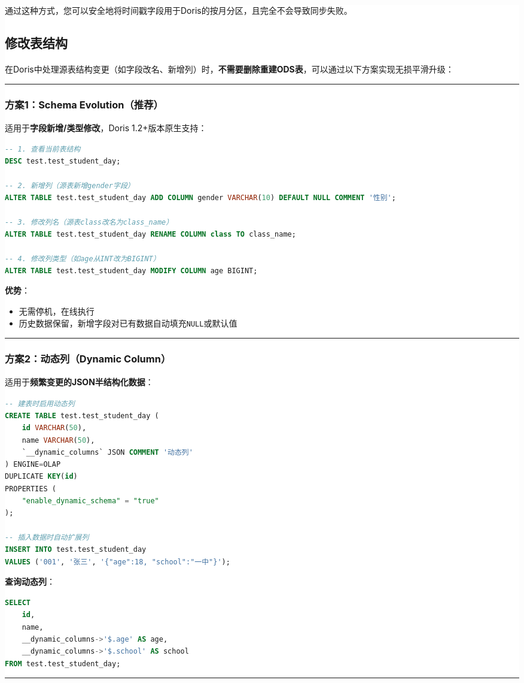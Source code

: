 通过这种方式，您可以安全地将时间戳字段用于Doris的按月分区，且完全不会导致同步失败。



## 修改表结构

在Doris中处理源表结构变更（如字段改名、新增列）时，**不需要删除重建ODS表**，可以通过以下方案实现无损平滑升级：

---

### **方案1：Schema Evolution（推荐）**
适用于**字段新增/类型修改**，Doris 1.2+版本原生支持：
```sql
-- 1. 查看当前表结构
DESC test.test_student_day;

-- 2. 新增列（源表新增gender字段）
ALTER TABLE test.test_student_day ADD COLUMN gender VARCHAR(10) DEFAULT NULL COMMENT '性别';

-- 3. 修改列名（源表class改名为class_name）
ALTER TABLE test.test_student_day RENAME COLUMN class TO class_name;

-- 4. 修改列类型（如age从INT改为BIGINT）
ALTER TABLE test.test_student_day MODIFY COLUMN age BIGINT;
```

**优势**：
- 无需停机，在线执行
- 历史数据保留，新增字段对已有数据自动填充`NULL`或默认值

---

### **方案2：动态列（Dynamic Column）**
适用于**频繁变更的JSON半结构化数据**：
```sql
-- 建表时启用动态列
CREATE TABLE test.test_student_day (
    id VARCHAR(50),
    name VARCHAR(50),
    `__dynamic_columns` JSON COMMENT '动态列'
) ENGINE=OLAP
DUPLICATE KEY(id)
PROPERTIES (
    "enable_dynamic_schema" = "true"
);

-- 插入数据时自动扩展列
INSERT INTO test.test_student_day 
VALUES ('001', '张三', '{"age":18, "school":"一中"}');
```

**查询动态列**：
```sql
SELECT 
    id, 
    name,
    __dynamic_columns->'$.age' AS age,
    __dynamic_columns->'$.school' AS school
FROM test.test_student_day;
```

---